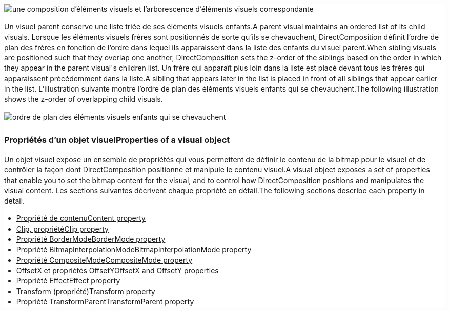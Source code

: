 ![une composition d’éléments visuels et l’arborescence d’éléments visuels correspondante](images/visuals-and-corresponding-tree.png)

<span data-ttu-id="f1949-148">Un visuel parent conserve une liste triée de ses éléments visuels enfants.</span><span class="sxs-lookup"><span data-stu-id="f1949-148">A parent visual maintains an ordered list of its child visuals.</span></span> <span data-ttu-id="f1949-149">Lorsque les éléments visuels frères sont positionnés de sorte qu’ils se chevauchent, DirectComposition définit l’ordre de plan des frères en fonction de l’ordre dans lequel ils apparaissent dans la liste des enfants du visuel parent.</span><span class="sxs-lookup"><span data-stu-id="f1949-149">When sibling visuals are positioned such that they overlap one another, DirectComposition sets the z-order of the siblings based on the order in which they appear in the parent visual's children list.</span></span> <span data-ttu-id="f1949-150">Un frère qui apparaît plus loin dans la liste est placé devant tous les frères qui apparaissent précédemment dans la liste.</span><span class="sxs-lookup"><span data-stu-id="f1949-150">A sibling that appears later in the list is placed in front of all siblings that appear earlier in the list.</span></span> <span data-ttu-id="f1949-151">L’illustration suivante montre l’ordre de plan des éléments visuels enfants qui se chevauchent.</span><span class="sxs-lookup"><span data-stu-id="f1949-151">The following illustration shows the z-order of overlapping child visuals.</span></span>

![ordre de plan des éléments visuels enfants qui se chevauchent](images/overlapping-child-visuals.png)

### <a name="properties-of-a-visual-object"></a><span data-ttu-id="f1949-153">Propriétés d’un objet visuel</span><span class="sxs-lookup"><span data-stu-id="f1949-153">Properties of a visual object</span></span>

<span data-ttu-id="f1949-154">Un objet visuel expose un ensemble de propriétés qui vous permettent de définir le contenu de la bitmap pour le visuel et de contrôler la façon dont DirectComposition positionne et manipule le contenu visuel.</span><span class="sxs-lookup"><span data-stu-id="f1949-154">A visual object exposes a set of properties that enable you to set the bitmap content for the visual, and to control how DirectComposition positions and manipulates the visual content.</span></span> <span data-ttu-id="f1949-155">Les sections suivantes décrivent chaque propriété en détail.</span><span class="sxs-lookup"><span data-stu-id="f1949-155">The following sections describe each property in detail.</span></span>

-   [<span data-ttu-id="f1949-156">Propriété de contenu</span><span class="sxs-lookup"><span data-stu-id="f1949-156">Content property</span></span>](#content-property)
-   [<span data-ttu-id="f1949-157">Clip, propriété</span><span class="sxs-lookup"><span data-stu-id="f1949-157">Clip property</span></span>](#clip-property)
-   [<span data-ttu-id="f1949-158">Propriété BorderMode</span><span class="sxs-lookup"><span data-stu-id="f1949-158">BorderMode property</span></span>](#bordermode-property)
-   [<span data-ttu-id="f1949-159">Propriété BitmapInterpolationMode</span><span class="sxs-lookup"><span data-stu-id="f1949-159">BitmapInterpolationMode property</span></span>](#bitmapinterpolationmode-property)
-   [<span data-ttu-id="f1949-160">Propriété CompositeMode</span><span class="sxs-lookup"><span data-stu-id="f1949-160">CompositeMode property</span></span>](#compositemode-property)
-   [<span data-ttu-id="f1949-161">OffsetX et propriétés OffsetY</span><span class="sxs-lookup"><span data-stu-id="f1949-161">OffsetX and OffsetY properties</span></span>](#offsetx-and-offsety-properties)
-   [<span data-ttu-id="f1949-162">Propriété Effect</span><span class="sxs-lookup"><span data-stu-id="f1949-162">Effect property</span></span>](#effect-property)
-   [<span data-ttu-id="f1949-163">Transform (propriété)</span><span class="sxs-lookup"><span data-stu-id="f1949-163">Transform property</span></span>](#transform-property)
-   [<span data-ttu-id="f1949-164">Propriété TransformParent</span><span class="sxs-lookup"><span data-stu-id="f1949-164">TransformParent property</span></span>](#transformparent-property)
